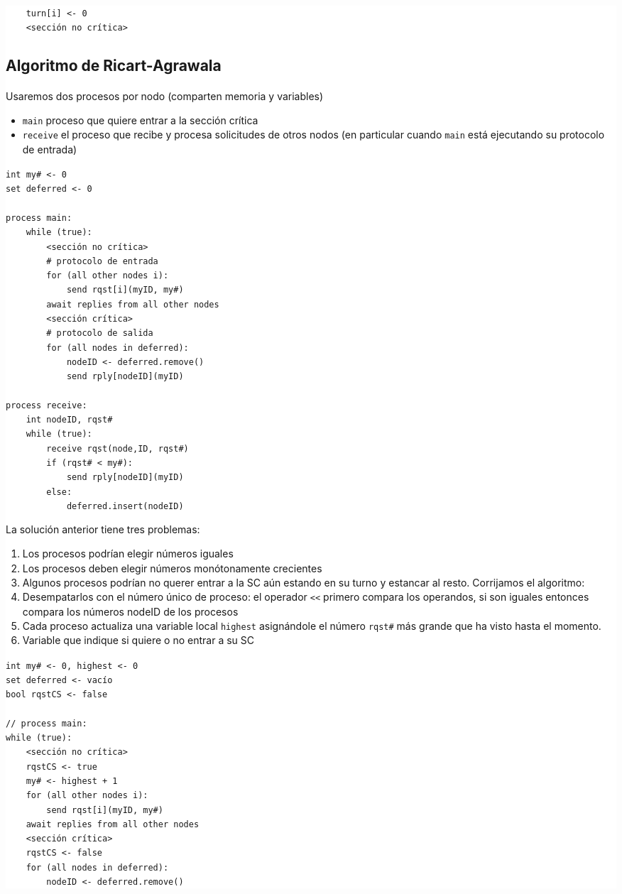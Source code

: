 ```
	turn[i] <- 0
	<sección no crítica>
```

## Algoritmo de Ricart-Agrawala
Usaremos dos procesos por nodo (comparten memoria y variables)
* `main` proceso que quiere entrar a la sección crítica
* `receive` el proceso que recibe y procesa solicitudes de otros nodos (en particular cuando `main` está ejecutando su protocolo de entrada)
```
int my# <- 0
set deferred <- 0

process main:
	while (true):
		<sección no crítica>
		# protocolo de entrada
		for (all other nodes i):
			send rqst[i](myID, my#)
		await replies from all other nodes
		<sección crítica>
		# protocolo de salida
		for (all nodes in deferred):
			nodeID <- deferred.remove()
			send rply[nodeID](myID)

process receive:
	int nodeID, rqst#
	while (true):
		receive rqst(node,ID, rqst#)
		if (rqst# < my#):
			send rply[nodeID](myID)
		else:
			deferred.insert(nodeID)
```
La solución anterior tiene tres problemas:
1. Los procesos podrían elegir números iguales 
2. Los procesos deben elegir números monótonamente crecientes
3. Algunos procesos podrían no querer entrar a la SC aún estando en su turno y estancar al resto.
Corrijamos el algoritmo:
1. Desempatarlos con el número único de proceso: el operador `<<` primero compara los operandos, si son iguales entonces compara los números nodeID de los procesos
2. Cada proceso actualiza una variable local `highest` asignándole el número `rqst#` más grande que ha visto hasta el momento.
3. Variable que indique si quiere o no entrar a su SC

```
int my# <- 0, highest <- 0
set deferred <- vacío
bool rqstCS <- false

// process main:
while (true):
	<sección no crítica>
	rqstCS <- true
	my# <- highest + 1
	for (all other nodes i):
		send rqst[i](myID, my#)
	await replies from all other nodes
	<sección crítica>
	rqstCS <- false
	for (all nodes in deferred):
		nodeID <- deferred.remove()
```